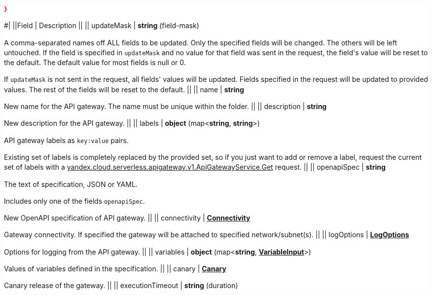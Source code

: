 ```json
}
```

#|
||Field | Description ||
|| updateMask | **string** (field-mask)

A comma-separated names off ALL fields to be updated.
Only the specified fields will be changed. The others will be left untouched.
If the field is specified in `` updateMask `` and no value for that field was sent in the request,
the field's value will be reset to the default. The default value for most fields is null or 0.

If `` updateMask `` is not sent in the request, all fields' values will be updated.
Fields specified in the request will be updated to provided values.
The rest of the fields will be reset to the default. ||
|| name | **string**

New name for the API gateway.
The name must be unique within the folder. ||
|| description | **string**

New description for the API gateway. ||
|| labels | **object** (map<**string**, **string**>)

API gateway labels as `key:value` pairs.

Existing set of labels is completely replaced by the provided set, so if you just want
to add or remove a label, request the current set of labels with a [yandex.cloud.serverless.apigateway.v1.ApiGatewayService.Get](/docs/api-gateway/apigateway/api-ref/ApiGateway/get#Get) request. ||
|| openapiSpec | **string**

The text of specification, JSON or YAML.

Includes only one of the fields `openapiSpec`.

New OpenAPI specification of API gateway. ||
|| connectivity | **[Connectivity](#yandex.cloud.serverless.apigateway.v1.Connectivity)**

Gateway connectivity. If specified the gateway will be attached to specified network/subnet(s). ||
|| logOptions | **[LogOptions](#yandex.cloud.serverless.apigateway.v1.LogOptions)**

Options for logging from the API gateway. ||
|| variables | **object** (map<**string**, **[VariableInput](#yandex.cloud.serverless.apigateway.v1.VariableInput)**>)

Values of variables defined in the specification. ||
|| canary | **[Canary](#yandex.cloud.serverless.apigateway.v1.Canary)**

Canary release of the gateway. ||
|| executionTimeout | **string** (duration)
